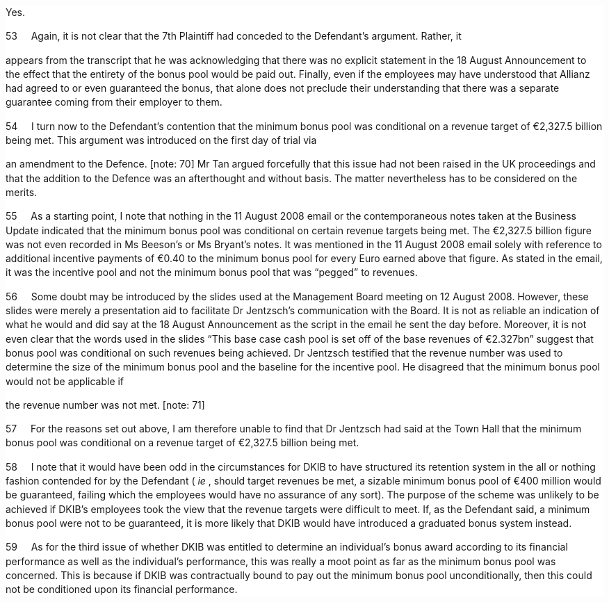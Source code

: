  Yes. 

53     Again, it is not clear that the 7th Plaintiff had conceded to the Defendant’s argument. Rather, it 


appears from the transcript that he was acknowledging that there was no explicit statement in the 18 August Announcement to the effect that the entirety of the bonus pool would be paid out. Finally, even if the employees may have understood that Allianz had agreed to or even guaranteed the bonus, that alone does not preclude their understanding that there was a separate guarantee coming from their employer to them. 

54     I turn now to the Defendant’s contention that the minimum bonus pool was conditional on a revenue target of €2,327.5 billion being met. This argument was introduced on the first day of trial via 

an amendment to the Defence. [note: 70] Mr Tan argued forcefully that this issue had not been raised in the UK proceedings and that the addition to the Defence was an afterthought and without basis. The matter nevertheless has to be considered on the merits. 

55     As a starting point, I note that nothing in the 11 August 2008 email or the contemporaneous notes taken at the Business Update indicated that the minimum bonus pool was conditional on certain revenue targets being met. The €2,327.5 billion figure was not even recorded in Ms Beeson’s or Ms Bryant’s notes. It was mentioned in the 11 August 2008 email solely with reference to additional incentive payments of €0.40 to the minimum bonus pool for every Euro earned above that figure. As stated in the email, it was the incentive pool and not the minimum bonus pool that was “pegged” to revenues. 

56     Some doubt may be introduced by the slides used at the Management Board meeting on 12 August 2008. However, these slides were merely a presentation aid to facilitate Dr Jentzsch’s communication with the Board. It is not as reliable an indication of what he would and did say at the 18 August Announcement as the script in the email he sent the day before. Moreover, it is not even clear that the words used in the slides “This base case cash pool is set off of the base revenues of €2.327bn” suggest that bonus pool was conditional on such revenues being achieved. Dr Jentzsch testified that the revenue number was used to determine the size of the minimum bonus pool and the baseline for the incentive pool. He disagreed that the minimum bonus pool would not be applicable if 

the revenue number was not met. [note: 71] 

57     For the reasons set out above, I am therefore unable to find that Dr Jentzsch had said at the Town Hall that the minimum bonus pool was conditional on a revenue target of €2,327.5 billion being met. 

58     I note that it would have been odd in the circumstances for DKIB to have structured its retention system in the all or nothing fashion contended for by the Defendant ( _ie_ , should target revenues be met, a sizable minimum bonus pool of €400 million would be guaranteed, failing which the employees would have no assurance of any sort). The purpose of the scheme was unlikely to be achieved if DKIB’s employees took the view that the revenue targets were difficult to meet. If, as the Defendant said, a minimum bonus pool were not to be guaranteed, it is more likely that DKIB would have introduced a graduated bonus system instead. 

59     As for the third issue of whether DKIB was entitled to determine an individual’s bonus award according to its financial performance as well as the individual’s performance, this was really a moot point as far as the minimum bonus pool was concerned. This is because if DKIB was contractually bound to pay out the minimum bonus pool unconditionally, then this could not be conditioned upon its financial performance. 
